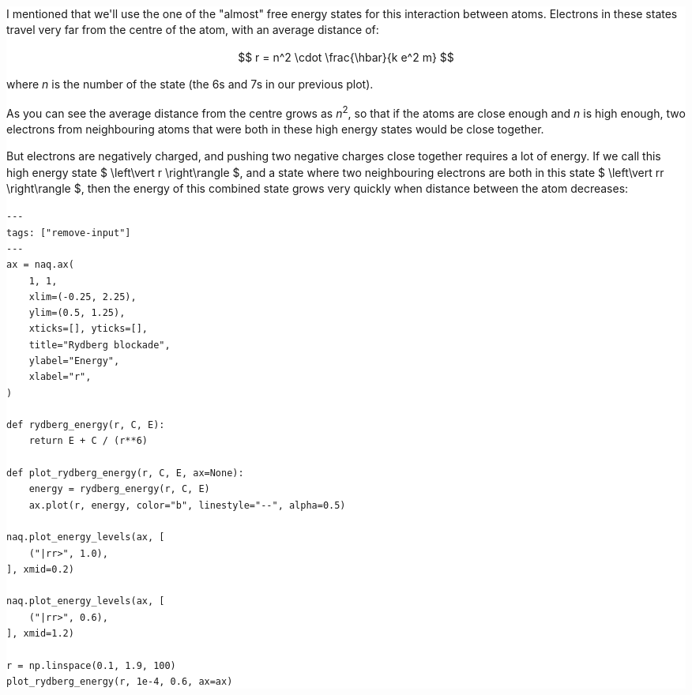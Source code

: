 I mentioned that we'll use the one of the "almost" free energy states for
this interaction between atoms. Electrons in these states travel very far
from the centre of the atom, with an average distance of:

$$
  r = n^2 \cdot \frac{\hbar}{k e^2 m}
$$

where $n$ is the number of the state (the 6s and 7s in our previous plot).

As you can see the average distance from the centre grows as $n^2$, so that
if the atoms are close enough and $n$ is high enough, two electrons from
neighbouring atoms that were both in these high energy states would be
close together.

But electrons are negatively charged, and pushing two negative charges close
together requires a lot of energy. If we call this high energy state
$ \left\vert r \right\rangle $, and a state where two neighbouring electrons
are both in this state $ \left\vert rr \right\rangle $, then the energy of
this combined state grows very quickly when distance between the atom
decreases:

```{code-cell} ipython3
---
tags: ["remove-input"]
---
ax = naq.ax(
    1, 1,
    xlim=(-0.25, 2.25),
    ylim=(0.5, 1.25),
    xticks=[], yticks=[],
    title="Rydberg blockade",
    ylabel="Energy",
    xlabel="r",
)

def rydberg_energy(r, C, E):
    return E + C / (r**6)

def plot_rydberg_energy(r, C, E, ax=None):
    energy = rydberg_energy(r, C, E)
    ax.plot(r, energy, color="b", linestyle="--", alpha=0.5)

naq.plot_energy_levels(ax, [
    ("|rr>", 1.0),
], xmid=0.2)

naq.plot_energy_levels(ax, [
    ("|rr>", 0.6),
], xmid=1.2)

r = np.linspace(0.1, 1.9, 100)
plot_rydberg_energy(r, 1e-4, 0.6, ax=ax)
```
